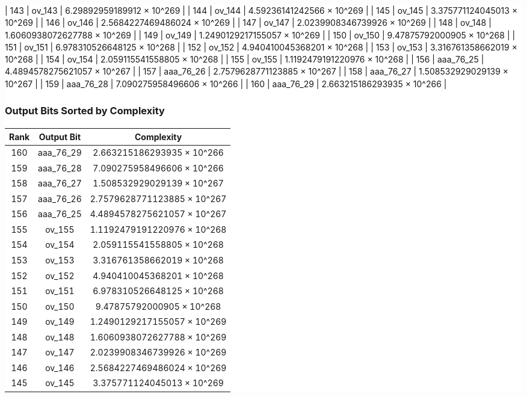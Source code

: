 | 143 | ov_143 | 6.29892959189912 × 10^269 |
| 144 | ov_144 | 4.59236141242566 × 10^269 |
| 145 | ov_145 | 3.375771124045013 × 10^269 |
| 146 | ov_146 | 2.5684227469486024 × 10^269 |
| 147 | ov_147 | 2.0239908346739926 × 10^269 |
| 148 | ov_148 | 1.6060938072627788 × 10^269 |
| 149 | ov_149 | 1.2490129217155057 × 10^269 |
| 150 | ov_150 | 9.47875792000905 × 10^268 |
| 151 | ov_151 | 6.978310526648125 × 10^268 |
| 152 | ov_152 | 4.940410045368201 × 10^268 |
| 153 | ov_153 | 3.316761358662019 × 10^268 |
| 154 | ov_154 | 2.059115541558805 × 10^268 |
| 155 | ov_155 | 1.1192479191220976 × 10^268 |
| 156 | aaa_76_25 | 4.4894578275621057 × 10^267 |
| 157 | aaa_76_26 | 2.7579628771123885 × 10^267 |
| 158 | aaa_76_27 | 1.508532929029139 × 10^267 |
| 159 | aaa_76_28 | 7.090275958496606 × 10^266 |
| 160 | aaa_76_29 | 2.663215186293935 × 10^266 |

### Output Bits Sorted by Complexity

| Rank | Output Bit | Complexity |
|:----:|:----------:|:----------:|
| 160 | aaa_76_29 | 2.663215186293935 × 10^266 |
| 159 | aaa_76_28 | 7.090275958496606 × 10^266 |
| 158 | aaa_76_27 | 1.508532929029139 × 10^267 |
| 157 | aaa_76_26 | 2.7579628771123885 × 10^267 |
| 156 | aaa_76_25 | 4.4894578275621057 × 10^267 |
| 155 | ov_155 | 1.1192479191220976 × 10^268 |
| 154 | ov_154 | 2.059115541558805 × 10^268 |
| 153 | ov_153 | 3.316761358662019 × 10^268 |
| 152 | ov_152 | 4.940410045368201 × 10^268 |
| 151 | ov_151 | 6.978310526648125 × 10^268 |
| 150 | ov_150 | 9.47875792000905 × 10^268 |
| 149 | ov_149 | 1.2490129217155057 × 10^269 |
| 148 | ov_148 | 1.6060938072627788 × 10^269 |
| 147 | ov_147 | 2.0239908346739926 × 10^269 |
| 146 | ov_146 | 2.5684227469486024 × 10^269 |
| 145 | ov_145 | 3.375771124045013 × 10^269 |
